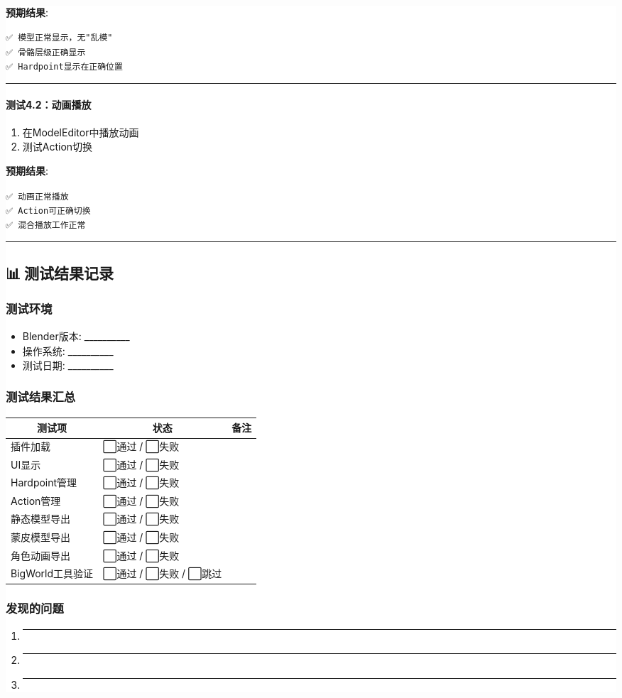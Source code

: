 **预期结果**: 
```
✅ 模型正常显示，无"乱模"
✅ 骨骼层级正确显示
✅ Hardpoint显示在正确位置
```

---

#### 测试4.2：动画播放
1. 在ModelEditor中播放动画
2. 测试Action切换

**预期结果**: 
```
✅ 动画正常播放
✅ Action可正确切换
✅ 混合播放工作正常
```

---

## 📊 测试结果记录

### 测试环境
- Blender版本: __________
- 操作系统: __________
- 测试日期: __________

### 测试结果汇总

| 测试项 | 状态 | 备注 |
|--------|------|------|
| 插件加载 | ⬜通过 / ⬜失败 | |
| UI显示 | ⬜通过 / ⬜失败 | |
| Hardpoint管理 | ⬜通过 / ⬜失败 | |
| Action管理 | ⬜通过 / ⬜失败 | |
| 静态模型导出 | ⬜通过 / ⬜失败 | |
| 蒙皮模型导出 | ⬜通过 / ⬜失败 | |
| 角色动画导出 | ⬜通过 / ⬜失败 | |
| BigWorld工具验证 | ⬜通过 / ⬜失败 / ⬜跳过 | |

### 发现的问题
1. ___________________________
2. ___________________________
3. ___________________________
